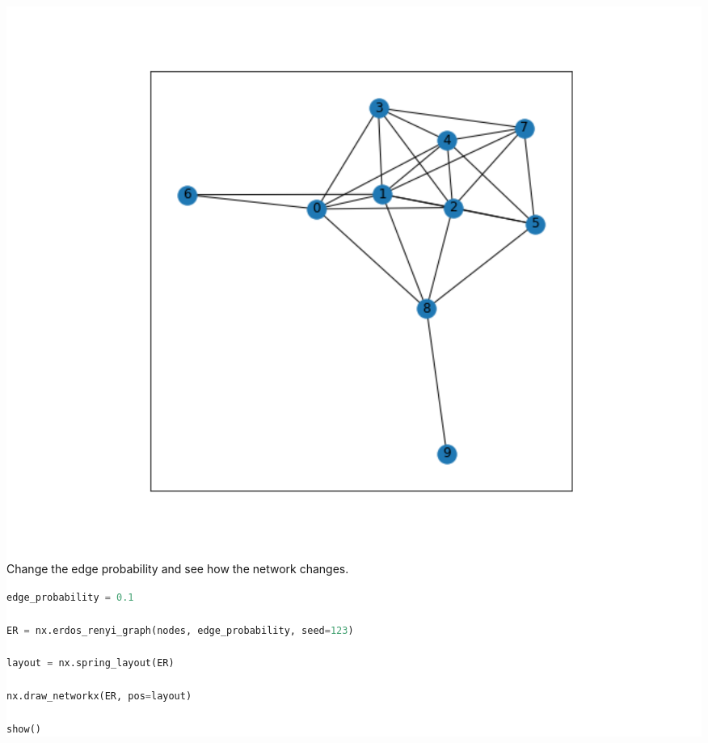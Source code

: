 <img src="fig/04-section4-rendered-unnamed-chunk-7-7.png" width="672" style="display: block; margin: auto;" />

Change the edge probability and see how the network changes.


```python
edge_probability = 0.1

ER = nx.erdos_renyi_graph(nodes, edge_probability, seed=123)

layout = nx.spring_layout(ER)

nx.draw_networkx(ER, pos=layout)

show()
```
